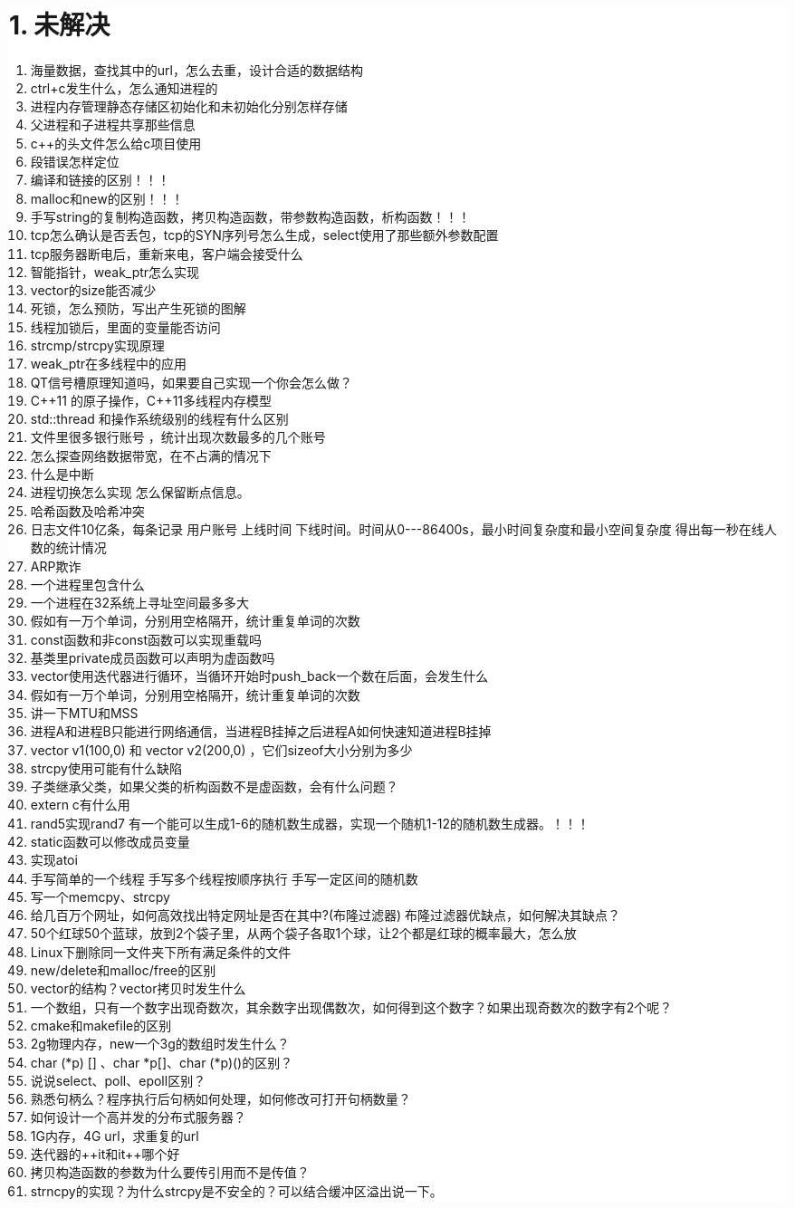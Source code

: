 # 1. 未解决
1. 海量数据，查找其中的url，怎么去重，设计合适的数据结构
2. ctrl+c发生什么，怎么通知进程的
3. 进程内存管理静态存储区初始化和未初始化分别怎样存储
4. 父进程和子进程共享那些信息
5. c++的头文件怎么给c项目使用
6. 段错误怎样定位
7. 编译和链接的区别！！！
8. malloc和new的区别！！！
9. 手写string的复制构造函数，拷贝构造函数，带参数构造函数，析构函数！！！
10. tcp怎么确认是否丢包，tcp的SYN序列号怎么生成，select使用了那些额外参数配置
11. tcp服务器断电后，重新来电，客户端会接受什么
12. 智能指针，weak_ptr怎么实现
13. vector的size能否减少
14. 死锁，怎么预防，写出产生死锁的图解
15. 线程加锁后，里面的变量能否访问
16. strcmp/strcpy实现原理
17. weak_ptr在多线程中的应用
18. QT信号槽原理知道吗，如果要自己实现一个你会怎么做？
19. C++11 的原子操作，C++11多线程内存模型
20. std::thread 和操作系统级别的线程有什么区别
21. 文件里很多银行账号 ，统计出现次数最多的几个账号
22. 怎么探查网络数据带宽，在不占满的情况下
23. 什么是中断
24. 进程切换怎么实现 怎么保留断点信息。
25. 哈希函数及哈希冲突
26. 日志文件10亿条，每条记录 用户账号 上线时间 下线时间。时间从0---86400s，最小时间复杂度和最小空间复杂度  得出每一秒在线人数的统计情况
27. ARP欺诈
28. 一个进程里包含什么 
29. 一个进程在32系统上寻址空间最多多大
30. 假如有一万个单词，分别用空格隔开，统计重复单词的次数
31. const函数和非const函数可以实现重载吗
32. 基类里private成员函数可以声明为虚函数吗
33. vector使用迭代器进行循环，当循环开始时push_back一个数在后面，会发生什么
34. 假如有一万个单词，分别用空格隔开，统计重复单词的次数
35. 讲一下MTU和MSS
36. 进程A和进程B只能进行网络通信，当进程B挂掉之后进程A如何快速知道进程B挂掉
37. vector v1(100,0) 和 vector v2(200,0) ，它们sizeof大小分别为多少
38. strcpy使用可能有什么缺陷
39. 子类继承父类，如果父类的析构函数不是虚函数，会有什么问题？
40. extern c有什么用
41. rand5实现rand7  有一个能可以生成1-6的随机数生成器，实现一个随机1-12的随机数生成器。！！！
42. static函数可以修改成员变量
43. 实现atoi
44. 手写简单的一个线程 手写多个线程按顺序执行 手写一定区间的随机数
45. 写一个memcpy、strcpy
46. 给几百万个网址，如何高效找出特定网址是否在其中?(布隆过滤器) 布隆过滤器优缺点，如何解决其缺点？
47. 50个红球50个蓝球，放到2个袋子里，从两个袋子各取1个球，让2个都是红球的概率最大，怎么放
48. Linux下删除同一文件夹下所有满足条件的文件
49. new/delete和malloc/free的区别
50. vector的结构？vector拷贝时发生什么
51. 一个数组，只有一个数字出现奇数次，其余数字出现偶数次，如何得到这个数字？如果出现奇数次的数字有2个呢？
52. cmake和makefile的区别
53. 2g物理内存，new一个3g的数组时发生什么？
54. char (\*p) [] 、char \*p[]、char (\*p)()的区别？
55. 说说select、poll、epoll区别？
56. 熟悉句柄么？程序执行后句柄如何处理，如何修改可打开句柄数量？
57. 如何设计一个高并发的分布式服务器？
58. 1G内存，4G url，求重复的url
59. 迭代器的++it和it++哪个好
60. 拷贝构造函数的参数为什么要传引用而不是传值？
61. strncpy的实现？为什么strcpy是不安全的？可以结合缓冲区溢出说一下。